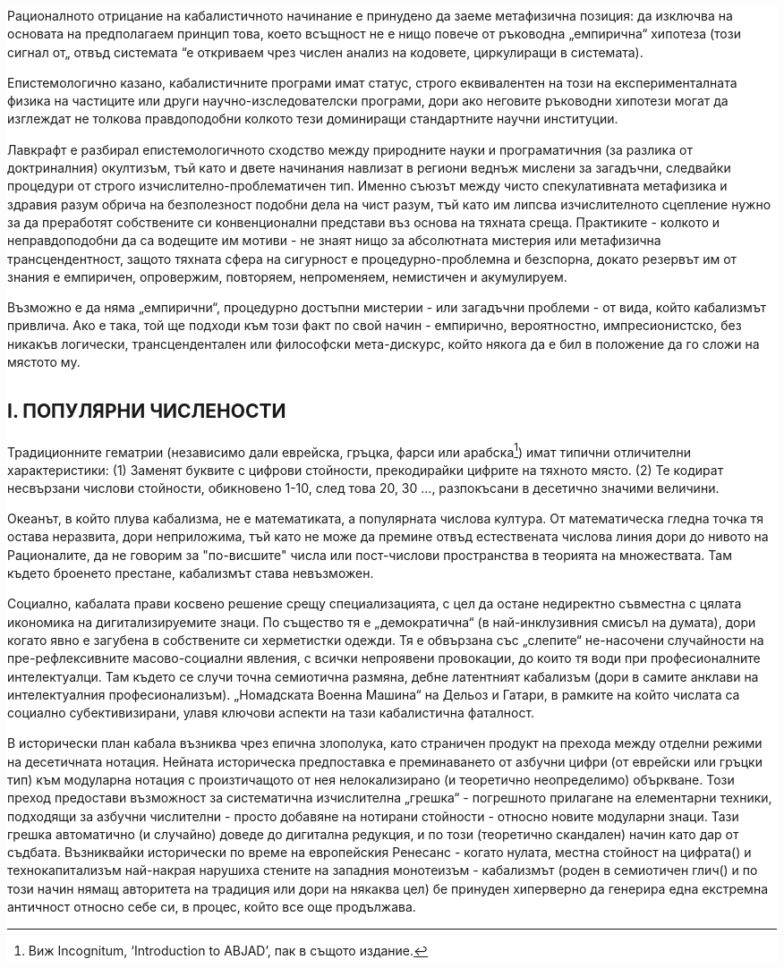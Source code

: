 Рационалното отрицание на кабалистичното начинание е принудено да заеме метафизична позиция: да изключва на основата на предполагаем принцип това, което всъщност не е нищо повече от ръководна „емпирична“ хипотеза (този сигнал от„ отвъд системата “е откриваем чрез числен анализ на кодовете, циркулиращи в системата). 

Епистемологично казано, кабалистичните програми имат статус, строго еквивалентен на този на експерименталната физика на частиците или други научно-изследователски програми, дори ако неговите ръководни хипотези могат да изглеждат не толкова правдоподобни колкото тези доминиращи стандартните научни институции. 

Лавкрафт е разбирал епистемологичното сходство между природните науки и програматичния (за разлика от доктриналния) окултизъм, тъй като и двете начинания навлизат в региони веднъж мислени за загадъчни, следвайки процедури от строго изчислително-проблематичен тип. Именно съюзът между чисто спекулативната метафизика и здравия разум обрича на безполезност подобни дела на чист разум, тъй като им липсва изчислителното сцепление нужно за да преработят собствените си конвенционални представи въз основа на тяхната среща. Практиките - колкото и неправдоподобни да са водещите им мотиви - не знаят нищо за абсолютната мистерия или метафизична трансцендентност, защото тяхната сфера на сигурност е процедурно-проблемна и безспорна, докато резервът им от знания е емпиричен, опровержим, повторяем, непроменяем, немистичен и акумулируем. 

Възможно е да няма „емпирични“, процедурно достъпни мистерии - или загадъчни проблеми - от вида, който кабализмът привлича. Ако е така, той ще подходи към този факт по свой начин - емпирично, вероятностно, импресионистско, без никакъв логически, трансцендентален или философски мета-дискурс, който някога да е бил в положение да го сложи на мястото му. 

## I. ПОПУЛЯРНИ ЧИСЛЕНОСТИ

Традиционните гематрии (независимо дали еврейска, гръцка, фарси или арабска[^1]) имат типични отличителни характеристики: (1) Заменят буквите с цифрови стойности, прекодирайки цифрите на тяхното място. (2) Те кодират несвързани числови стойности, обикновено 1-10, след това 20, 30 ..., разпокъсани в десетично значими величини. 

Океанът, в който плува кабализма, не е математиката, а популярната числова култура. От математическа гледна точка тя остава неразвита, дори неприложима, тъй като не може да премине отвъд естествената числова линия дори до нивото на Рационалите, да не говорим за "по-висшите" числа или пост-числови пространства в теорията на множествата. Там където броенето престане, кабализмът става невъзможен. 

Социално, кабалата прави косвено решение срещу специализацията, с цел да остане недиректно съвместна с цялата икономика на дигитализируемите знаци. По същество тя е „демократична“ (в най-инклузивния смисъл на думата), дори когато явно е загубена в собствените си херметистки одежди. Тя е обвързана със „слепите“ не-насочени случайности на пре-рефлексивните масово-социални явления, с всички непроявени провокации, до които тя води при професионалните интелектуалци. Там където се случи точна семиотична размяна, дебне латентният кабализъм (дори в самите анклави на интелектуалния професионализъм). „Номадската Военна Машина“ на Дельоз и Гатари, в рамките на който числата са социално субективизирани, улавя ключови аспекти на тази кабалистична фаталност.

В исторически план кабала възниква чрез епична злополука, като страничен продукт на прехода между отделни режими на десетичната нотация. Нейната историческа предпоставка е преминаването от азбучни цифри (от еврейски или гръцки тип) към модуларна нотация с произтичащото от нея нелокализирано (и теоретично неопределимо) объркване. Този преход предостави възможност за систематична изчислителна „грешка“ - погрешното прилагане на елементарни техники, подходящи за азбучни числителни - просто добавяне на нотирани стойности - относно новите модуларни знаци. Тази грешка автоматично (и случайно) доведе до дигитална редукция, и по този (теоретично скандален) начин като дар от съдбата. Възниквайки исторически по време на европейския Ренесанс - когато нулата, местна стойност на цифрата() и технокапитализъм най-накрая нарушиха стените на западния монотеизъм - кабализмът (роден в семиотичен глич() и по този начин нямащ авторитета на традиция или дори на някаква цел) бе принуден хиперверно да генерира една екстремна античност относно себе си, в процес, който все още продължава. 


[^1]: Виж Incognitum, ‘Introduction to ABJAD’, пак в същото издание.
[^2]: On the Numogram, виж Abstract Culture 5:Hyperstition (1999).
[^3]: ПН потвърждение на Нумограматическите Новозигони (9-побративявания).ONE + EIGHT = NINE + ZERO. (ПН 3 + 5 = (4 + 4 =) 8), TWO + SEVEN = NINE + ZERO. (ПН 3 + 5 = (4 + 4 =) 8), THREE + SIX = NINE + ZERO. (ПН 5 + 3 = (4 + 4 =) 8), FOUR + FIVE = NINE + ZERO. (ПН 4 + 4 = (4 + 4 =) 8)
[^4]: Използвайки "англоезичната кабала" на Август Бароу, чийто основен инструмент е буквено-цифровата гематрия. Тази нумеризация на неоримската азбука, продължаваща процедурата, позната от шестнадесетичната, представлява непрекъсната нерезервирана система, допълваща цифрите 0-9 с нумеризирани букви от A (=10) до Z (=35), като алфанумерологичната последователност 0-Z се разглежда като числова последователност, съответстваща на цифрите от нотацията на модул 36. Така UNITY=30+23+18+29+34=134. 1+3+4=8